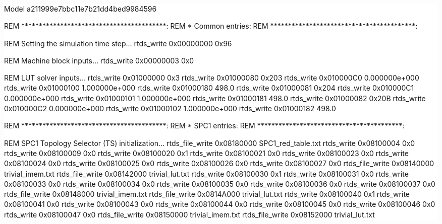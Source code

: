 Model a211999e7bbc11e7b21dd4bed9984596 

REM *****************************************: 
REM * Common entries:
REM *****************************************:

REM Setting the simulation time step... 
rtds_write 0x00000000 0x96

REM Machine block inputs... 
rtds_write 0x00000003 0x0

REM LUT solver inputs... 
rtds_write 0x01000000 0x3
rtds_write 0x01000080 0x203
rtds_write 0x010000C0 0.000000e+000
rtds_write 0x01000100 1.000000e+000
rtds_write 0x01000180 498.0
rtds_write 0x01000081 0x204
rtds_write 0x010000C1 0.000000e+000
rtds_write 0x01000101 1.000000e+000
rtds_write 0x01000181 498.0
rtds_write 0x01000082 0x20B
rtds_write 0x010000C2 0.000000e+000
rtds_write 0x01000102 1.000000e+000
rtds_write 0x01000182 498.0

REM *****************************************: 
REM * SPC1 entries:
REM *****************************************:
 
REM SPC1 Topology Selector (TS) initialization... 
rtds_file_write 0x08180000 SPC1_red_table.txt
rtds_write 0x08100004 0x0
rtds_write 0x08100009 0x0
rtds_write 0x08100020 0x1
rtds_write 0x08100021 0x0
rtds_write 0x08100023 0x0
rtds_write 0x08100024 0x0
rtds_write 0x08100025 0x0
rtds_write 0x08100026 0x0
rtds_write 0x08100027 0x0
rtds_file_write 0x08140000 trivial_imem.txt 
rtds_file_write 0x08142000 trivial_lut.txt 
rtds_write 0x08100030 0x1
rtds_write 0x08100031 0x0
rtds_write 0x08100033 0x0
rtds_write 0x08100034 0x0
rtds_write 0x08100035 0x0
rtds_write 0x08100036 0x0
rtds_write 0x08100037 0x0
rtds_file_write 0x08148000 trivial_imem.txt 
rtds_file_write 0x0814A000 trivial_lut.txt 
rtds_write 0x08100040 0x1
rtds_write 0x08100041 0x0
rtds_write 0x08100043 0x0
rtds_write 0x08100044 0x0
rtds_write 0x08100045 0x0
rtds_write 0x08100046 0x0
rtds_write 0x08100047 0x0
rtds_file_write 0x08150000 trivial_imem.txt 
rtds_file_write 0x08152000 trivial_lut.txt 
